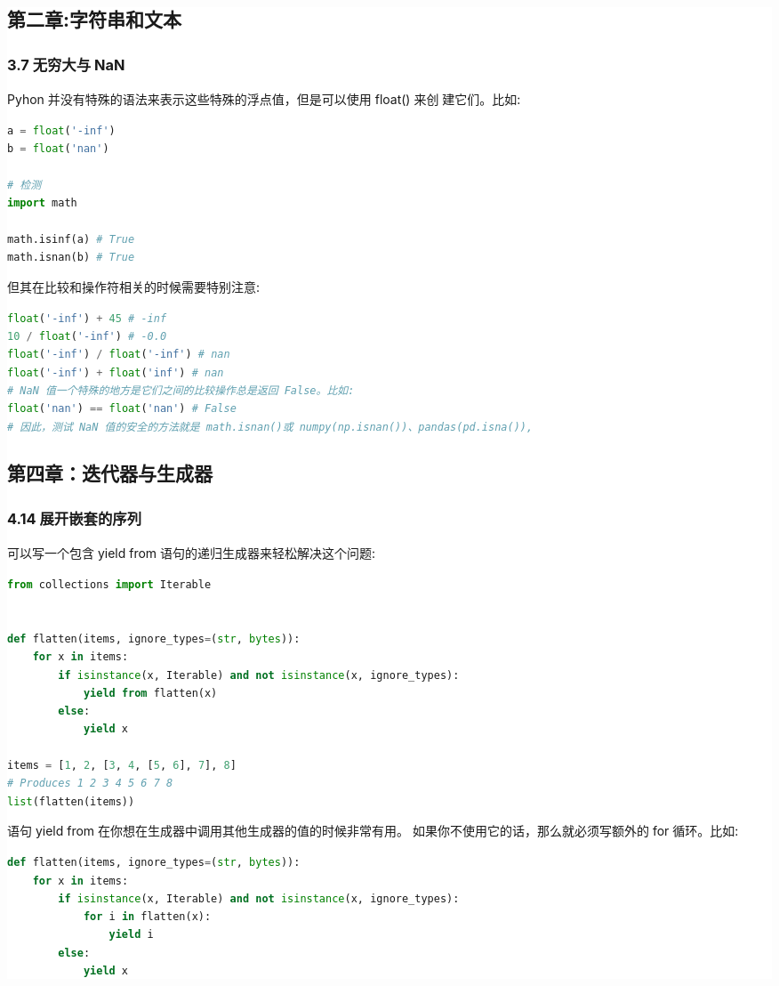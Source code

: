 ## 第二章:字符串和文本

### 3.7 无穷大与 NaN

Pyhon 并没有特殊的语法来表示这些特殊的浮点值，但是可以使用 float() 来创 建它们。比如:
```Python
a = float('-inf')
b = float('nan')

# 检测
import math

math.isinf(a) # True
math.isnan(b) # True
```
但其在比较和操作符相关的时候需要特别注意:
```Python
float('-inf') + 45 # -inf
10 / float('-inf') # -0.0
float('-inf') / float('-inf') # nan
float('-inf') + float('inf') # nan
# NaN 值一个特殊的地方是它们之间的比较操作总是返回 False。比如:
float('nan') == float('nan') # False
# 因此，测试 NaN 值的安全的方法就是 math.isnan()或 numpy(np.isnan())、pandas(pd.isna()),
```

## 第四章：迭代器与生成器

### 4.14 展开嵌套的序列
可以写一个包含 yield from 语句的递归生成器来轻松解决这个问题:
```Python
from collections import Iterable


def flatten(items, ignore_types=(str, bytes)):
    for x in items:
        if isinstance(x, Iterable) and not isinstance(x, ignore_types):
            yield from flatten(x)
        else:
            yield x

items = [1, 2, [3, 4, [5, 6], 7], 8]
# Produces 1 2 3 4 5 6 7 8
list(flatten(items))
```
语句 yield from 在你想在生成器中调用其他生成器的值的时候非常有用。 如果你不使用它的话，那么就必须写额外的 for 循环。比如:
```Python
def flatten(items, ignore_types=(str, bytes)):
    for x in items:
        if isinstance(x, Iterable) and not isinstance(x, ignore_types):
            for i in flatten(x):
                yield i
        else:
            yield x
```
